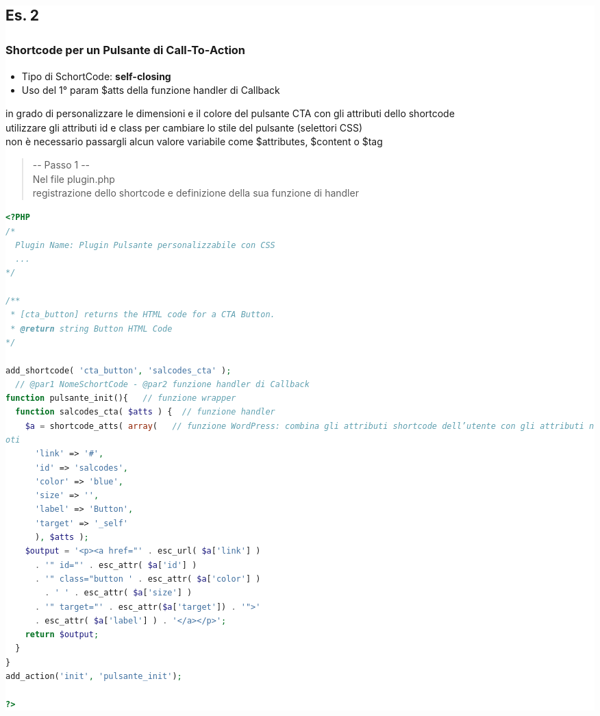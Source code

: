 ## Es. 2  
### Shortcode per un Pulsante di Call-To-Action  
- Tipo di SchortCode: **self-closing**  
- Uso del 1° param $atts della funzione handler di Callback  

in grado di personalizzare le dimensioni e il colore del pulsante CTA con gli attributi dello shortcode  
utilizzare gli attributi id e class per cambiare lo stile del pulsante (selettori CSS)  
non è necessario passargli alcun valore variabile come $attributes, $content o $tag  
> -- Passo 1 --  
> Nel file plugin.php  
> registrazione dello shortcode e definizione della sua funzione di handler

```PHP
<?PHP
/*
  Plugin Name: Plugin Pulsante personalizzabile con CSS
  ...
*/

/**
 * [cta_button] returns the HTML code for a CTA Button.
 * @return string Button HTML Code
*/

add_shortcode( 'cta_button', 'salcodes_cta' );
  // @par1 NomeSchortCode - @par2 funzione handler di Callback
function pulsante_init(){   // funzione wrapper 
  function salcodes_cta( $atts ) {  // funzione handler 
    $a = shortcode_atts( array(   // funzione WordPress: combina gli attributi shortcode dell’utente con gli attributi noti
      'link' => '#',
      'id' => 'salcodes',
      'color' => 'blue',
      'size' => '',
      'label' => 'Button',
      'target' => '_self'
      ), $atts );
    $output = '<p><a href="' . esc_url( $a['link'] ) 
      . '" id="' . esc_attr( $a['id'] ) 
      . '" class="button ' . esc_attr( $a['color'] ) 
        . ' ' . esc_attr( $a['size'] ) 
      . '" target="' . esc_attr($a['target']) . '">' 
      . esc_attr( $a['label'] ) . '</a></p>';
    return $output;
  }
}
add_action('init', 'pulsante_init');

?>
```
